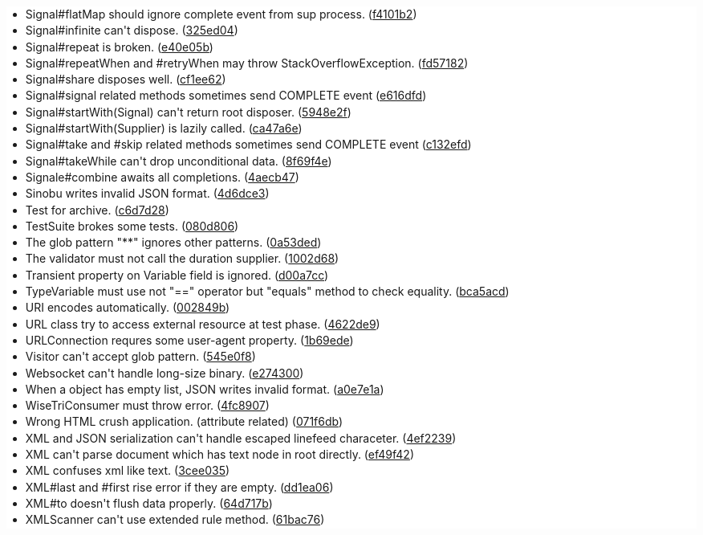 * Signal#flatMap should ignore complete event from sup process. ([f4101b2](https://www.github.com/Teletha/sinobu/commit/f4101b215369d6001a5858d53807e5a42727b911))
* Signal#infinite can't dispose. ([325ed04](https://www.github.com/Teletha/sinobu/commit/325ed04d6abc02d631c275b428680c3ca173ba13))
* Signal#repeat is broken. ([e40e05b](https://www.github.com/Teletha/sinobu/commit/e40e05b69c6ef9858b83d7aedcd14cd2b9beeeb5))
* Signal#repeatWhen and #retryWhen may throw StackOverflowException. ([fd57182](https://www.github.com/Teletha/sinobu/commit/fd57182a6774f6fb94dc8a3c274a25bc2697697f))
* Signal#share disposes well. ([cf1ee62](https://www.github.com/Teletha/sinobu/commit/cf1ee624ed71eff21e8aee1285976ac2448e1fc5))
* Signal#signal related methods sometimes send COMPLETE event ([e616dfd](https://www.github.com/Teletha/sinobu/commit/e616dfd2e89e55b3ba18576c22437d965409ce8f))
* Signal#startWith(Signal) can't return root disposer. ([5948e2f](https://www.github.com/Teletha/sinobu/commit/5948e2fd24bd9487f8f15e7c7b6b69d2b35ba797))
* Signal#startWith(Supplier) is lazily called. ([ca47a6e](https://www.github.com/Teletha/sinobu/commit/ca47a6e1d8258ca0f9265af372c5bdfbe4be3fae))
* Signal#take and #skip related methods sometimes send COMPLETE event ([c132efd](https://www.github.com/Teletha/sinobu/commit/c132efd8819b273b292c312462e55e1584c52b4a))
* Signal#takeWhile can't drop unconditional data. ([8f69f4e](https://www.github.com/Teletha/sinobu/commit/8f69f4e833c58edeef06ba6d7714e9313b32f800))
* Signale#combine awaits all completions. ([4aecb47](https://www.github.com/Teletha/sinobu/commit/4aecb47e9c8e1a4144fea24e555650157e581a74))
* Sinobu writes invalid JSON format. ([4d6dce3](https://www.github.com/Teletha/sinobu/commit/4d6dce3089ff7c5de168e02fc506f29a2d825918))
* Test for archive. ([c6d7d28](https://www.github.com/Teletha/sinobu/commit/c6d7d285190bd8d940bfd920ca5a8d9513a9084d))
* TestSuite brokes some tests. ([080d806](https://www.github.com/Teletha/sinobu/commit/080d80613e20d19d2f3edab08016a2afbf733ffc))
* The glob pattern "**" ignores other patterns. ([0a53ded](https://www.github.com/Teletha/sinobu/commit/0a53ded8c447943d23a69a0ec36bfa3db70fa803))
* The validator must not call the duration supplier. ([1002d68](https://www.github.com/Teletha/sinobu/commit/1002d68b80cd81ac39ac0c65d5d9b4a92bc3dfd8))
* Transient property on Variable field is ignored. ([d00a7cc](https://www.github.com/Teletha/sinobu/commit/d00a7cc44fb45f9dbf0b672de650aac6d82e25c0))
* TypeVariable must use not "==" operator but "equals" method to check equality. ([bca5acd](https://www.github.com/Teletha/sinobu/commit/bca5acdfb4ec9b6d538054d8dc45226d826d7277))
* URI encodes automatically. ([002849b](https://www.github.com/Teletha/sinobu/commit/002849b4ad42bd66de3095c8f781c03f0da37e53))
* URL class try to access external resource at test phase. ([4622de9](https://www.github.com/Teletha/sinobu/commit/4622de9adaf6f8f0db42c5c1110c849f09b88efa))
* URLConnection requres some user-agent property. ([1b69ede](https://www.github.com/Teletha/sinobu/commit/1b69ede4c2d4c7323940690de7a5f166f1b055ec))
* Visitor can't accept glob pattern. ([545e0f8](https://www.github.com/Teletha/sinobu/commit/545e0f88947b4b42cdc39131a89145d518b6d082))
* Websocket can't handle long-size binary. ([e274300](https://www.github.com/Teletha/sinobu/commit/e2743003534b6157c5e713d352fd99335f0e6d7f))
* When a object has empty list, JSON writes invalid format. ([a0e7e1a](https://www.github.com/Teletha/sinobu/commit/a0e7e1aaea86197bc218b2caff402ec851105047))
* WiseTriConsumer must throw error. ([4fc8907](https://www.github.com/Teletha/sinobu/commit/4fc8907a9113175884af52fa39d6cdd6de94edf7))
* Wrong HTML crush application. (attribute related) ([071f6db](https://www.github.com/Teletha/sinobu/commit/071f6db79e39f32552274a4aacffacf7b44d0b14))
* XML and JSON serialization can't handle escaped linefeed characeter. ([4ef2239](https://www.github.com/Teletha/sinobu/commit/4ef2239d27f2a7b761720e0f85fa480c20efeae8))
* XML can't parse document which has text node in root directly. ([ef49f42](https://www.github.com/Teletha/sinobu/commit/ef49f42039c1858a7375eba40a948c8f887dafbb))
* XML confuses xml like text. ([3cee035](https://www.github.com/Teletha/sinobu/commit/3cee035cc2bd5bf731fa4fad1790ba4c2d06da73))
* XML#last and #first rise error if they are empty. ([dd1ea06](https://www.github.com/Teletha/sinobu/commit/dd1ea06f96ba736584270de36b6a356ff9cdcf34))
* XML#to doesn't flush data properly. ([64d717b](https://www.github.com/Teletha/sinobu/commit/64d717b0193ae787ec2444643eb97d3467c9cd2e))
* XMLScanner can't use extended rule method. ([61bac76](https://www.github.com/Teletha/sinobu/commit/61bac76f8af06b212f9f65b6cc5acbb8c567399d))